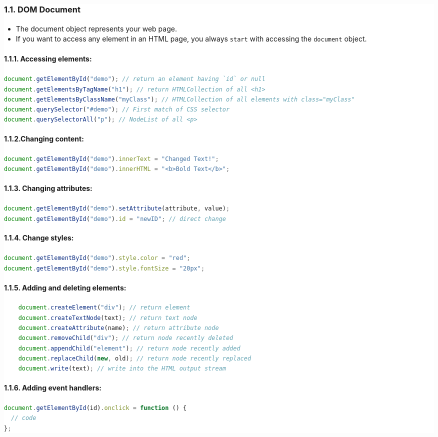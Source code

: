 ### 1.1. DOM Document

- The document object represents your web page.
- If you want to access any element in an HTML page, you always `start` with accessing the `document` object.

#### 1.1.1. Accessing elements:

```javascript
document.getElementById("demo"); // return an element having `id` or null
document.getElementsByTagName("h1"); // return HTMLCollection of all <h1>
document.getElementsByClassName("myClass"); // HTMLCollection of all elements with class="myClass"
document.querySelector("#demo"); // First match of CSS selector
document.querySelectorAll("p"); // NodeList of all <p>
```

#### 1.1.2.Changing content:

```javascript
document.getElementById("demo").innerText = "Changed Text!";
document.getElementById("demo").innerHTML = "<b>Bold Text</b>";
```

#### 1.1.3. Changing attributes:

```javascript
document.getElementById("demo").setAttribute(attribute, value);
document.getElementById("demo").id = "newID"; // direct change
```

#### 1.1.4. Change styles:

```javascript
document.getElementById("demo").style.color = "red";
document.getElementById("demo").style.fontSize = "20px";
```

#### 1.1.5. Adding and deleting elements:

```javascript
	document.createElement("div"); // return element
	document.createTextNode(text); // return text node
	document.createAttribute(name); // return attribute node
	document.removeChild("div"); // return node recently deleted
	document.appendChild("element"); // return node recently added
	document.replaceChild(new, old); // return node recently replaced
	document.write(text); // write into the HTML output stream
```

#### 1.1.6. Adding event handlers:

```javascript
document.getElementById(id).onclick = function () {
  // code
};
```
